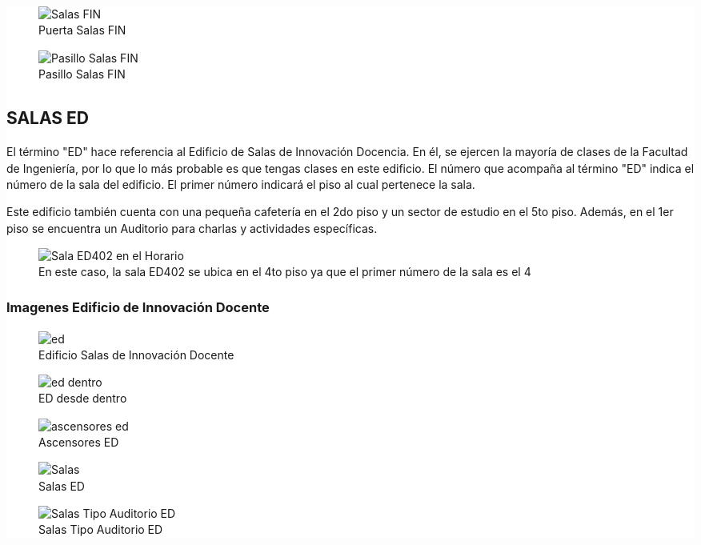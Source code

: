 <figure>
<img src="https://i.ibb.co/1mfMZ0B/Whats-App-Image-2024-03-06-at-10-48-54-AM.jpg" alt="Salas FIN" width="250">
<figcaption>Puerta Salas FIN</figcaption>
</figure>

<figure>
<img src="https://i.ibb.co/0KnHYQ4/fin3.jpg" alt="Pasillo Salas FIN" width="250">
<figcaption>Pasillo Salas FIN</figcaption>
</figure>

## SALAS ED 
El término "ED" hace referencia al Edificio de Salas de Innovación Docencia. En él, se ejercen la mayoría de clases de la Facultad de Ingeniería, por lo que lo más probable es que tengas clases en este edificio.
El número que acompaña al término "ED" indica el número de la sala del edificio. El primer número indicará el piso al cual pertenece la sala. 

Este edificio también cuenta con una pequeña cafetería en el 2do piso y un sector de estudio en el 5to piso. Además, en el 1er piso se encuentra un Auditorio para charlas y actividades específicas.

<figure>
<img src="https://i.ibb.co/WvD6Krv/imagen-2024-02-12-181513833.png" alt="Sala ED402 en el Horario" width="200">
<figcaption>En este caso, la sala ED402 se ubica en el 4to piso ya que el primer número de la sala es el 4 </figcaption>
</figure>

### Imagenes Edificio de Innovación Docente

<figure>
  <img src="https://admisioningenieriausach.cl/wp-content/uploads/2021/08/Vista-aerea-Edifico-nuevo-de-Innovacion-Docente.png" alt="ed" width="400">
  <figcaption>Edificio Salas de Innovación Docente</figcaption>
</figure>

<figure>
<img src="https://admisioningenieriausach.cl/wp-content/uploads/2021/08/Interior-edifico-nuevo-Innovacion-Docente-2.jpg" alt="ed dentro" width="300">
<figcaption>ED desde dentro</figcaption>
</figure>

<figure>
<img src="https://fing.usach.cl/sites/ingenieria/files/9_1.jpg" alt="ascensores ed" width="400">
<figcaption>Ascensores ED</figcaption>
</figure>

<figure>
<img src="https://fing.usach.cl/sites/ingenieria/files/ace.jpg" alt="Salas" width="400">
<figcaption>Salas ED</figcaption>
</figure>

<figure> 
<img src="https://www.usach.cl/sites/default/files/field/noticia_image/Foto%20Destacado%201%20PAIEP%20%28cedida%29.jpg" alt="Salas Tipo Auditorio ED" width="400">
<figcaption>Salas Tipo Auditorio ED</figcaption>
</figure>
